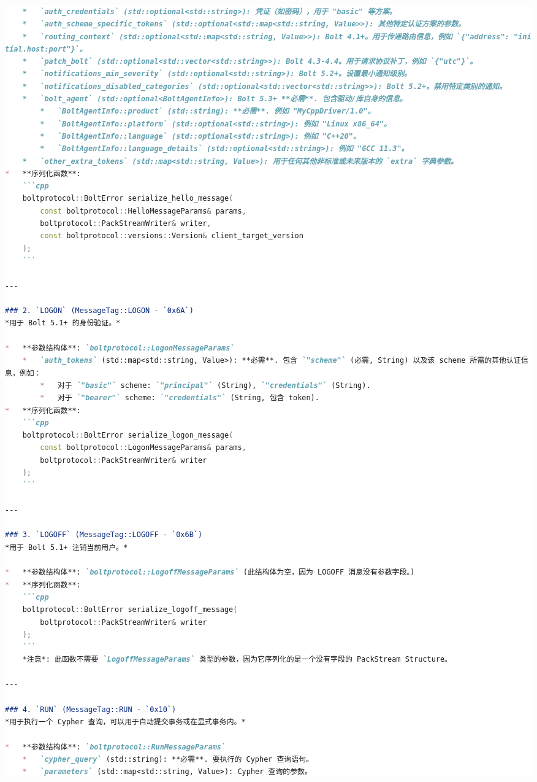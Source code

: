 ```markdown
    *   `auth_credentials` (std::optional<std::string>): 凭证（如密码），用于 "basic" 等方案。
    *   `auth_scheme_specific_tokens` (std::optional<std::map<std::string, Value>>): 其他特定认证方案的参数。
    *   `routing_context` (std::optional<std::map<std::string, Value>>): Bolt 4.1+。用于传递路由信息，例如 `{"address": "initial.host:port"}`。
    *   `patch_bolt` (std::optional<std::vector<std::string>>): Bolt 4.3-4.4。用于请求协议补丁，例如 `{"utc"}`。
    *   `notifications_min_severity` (std::optional<std::string>): Bolt 5.2+。设置最小通知级别。
    *   `notifications_disabled_categories` (std::optional<std::vector<std::string>>): Bolt 5.2+。禁用特定类别的通知。
    *   `bolt_agent` (std::optional<BoltAgentInfo>): Bolt 5.3+ **必需**. 包含驱动/库自身的信息。
        *   `BoltAgentInfo::product` (std::string): **必需**. 例如 "MyCppDriver/1.0"。
        *   `BoltAgentInfo::platform` (std::optional<std::string>): 例如 "Linux x86_64"。
        *   `BoltAgentInfo::language` (std::optional<std::string>): 例如 "C++20"。
        *   `BoltAgentInfo::language_details` (std::optional<std::string>): 例如 "GCC 11.3"。
    *   `other_extra_tokens` (std::map<std::string, Value>): 用于任何其他非标准或未来版本的 `extra` 字典参数。
*   **序列化函数**:
    ```cpp
    boltprotocol::BoltError serialize_hello_message(
        const boltprotocol::HelloMessageParams& params, 
        boltprotocol::PackStreamWriter& writer, 
        const boltprotocol::versions::Version& client_target_version
    );
    ```

---

### 2. `LOGON` (MessageTag::LOGON - `0x6A`)
*用于 Bolt 5.1+ 的身份验证。*

*   **参数结构体**: `boltprotocol::LogonMessageParams`
    *   `auth_tokens` (std::map<std::string, Value>): **必需**. 包含 `"scheme"` (必需, String) 以及该 scheme 所需的其他认证信息，例如：
        *   对于 `"basic"` scheme: `"principal"` (String), `"credentials"` (String).
        *   对于 `"bearer"` scheme: `"credentials"` (String, 包含 token).
*   **序列化函数**:
    ```cpp
    boltprotocol::BoltError serialize_logon_message(
        const boltprotocol::LogonMessageParams& params, 
        boltprotocol::PackStreamWriter& writer
    );
    ```

---

### 3. `LOGOFF` (MessageTag::LOGOFF - `0x6B`)
*用于 Bolt 5.1+ 注销当前用户。*

*   **参数结构体**: `boltprotocol::LogoffMessageParams` (此结构体为空，因为 LOGOFF 消息没有参数字段。)
*   **序列化函数**:
    ```cpp
    boltprotocol::BoltError serialize_logoff_message(
        boltprotocol::PackStreamWriter& writer
    );
    ```
    *注意*: 此函数不需要 `LogoffMessageParams` 类型的参数，因为它序列化的是一个没有字段的 PackStream Structure。

---

### 4. `RUN` (MessageTag::RUN - `0x10`)
*用于执行一个 Cypher 查询，可以用于自动提交事务或在显式事务内。*

*   **参数结构体**: `boltprotocol::RunMessageParams`
    *   `cypher_query` (std::string): **必需**. 要执行的 Cypher 查询语句。
    *   `parameters` (std::map<std::string, Value>): Cypher 查询的参数。
```
